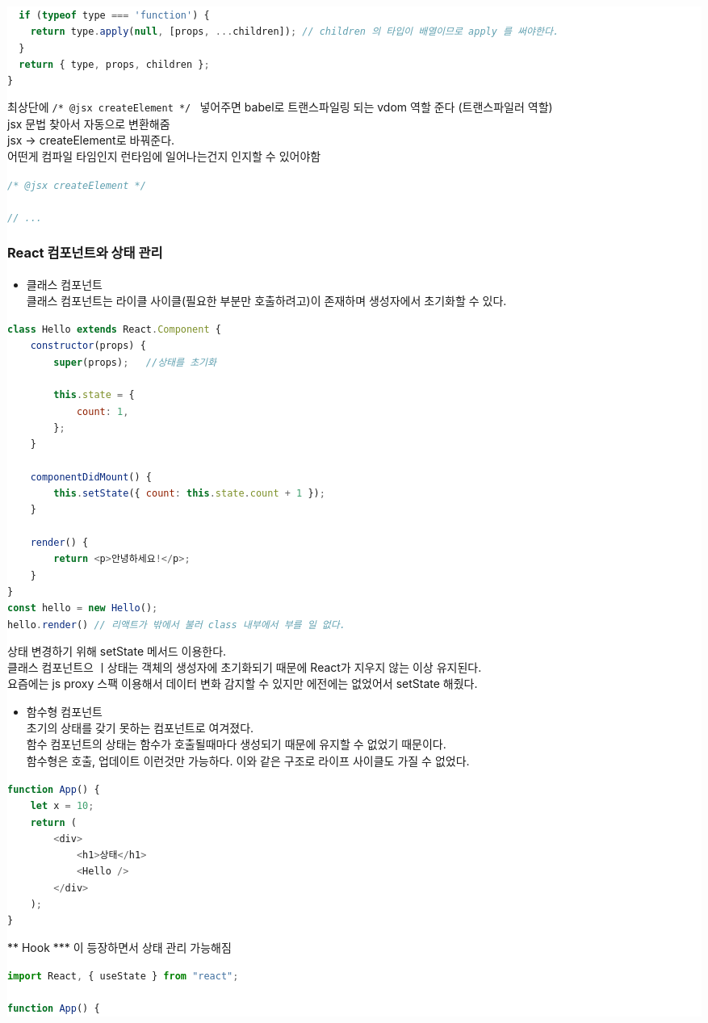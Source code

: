 ``` javascript
  if (typeof type === 'function') {
    return type.apply(null, [props, ...children]); // children 의 타입이 배열이므로 apply 를 써야한다.
  }
  return { type, props, children };
}

```
최상단에 ```/* @jsx createElement */ ``` 넣어주면 babel로 트랜스파일링 되는 vdom 역할 준다 (트랜스파일러 역할)  
jsx 문법 찾아서 자동으로 변환해줌  
jsx -> createElement로 바꿔준다.  
어떤게 컴파일 타임인지 런타임에 일어나는건지 인지할 수 있어야함  
``` javascript
/* @jsx createElement */

// ...
```

### React 컴포넌트와 상태 관리
* 클래스 컴포넌트  
클래스 컴포넌트는 라이클 사이클(필요한 부분만 호출하려고)이 존재하며 생성자에서 초기화할 수 있다.  
``` javascript
class Hello extends React.Component {
    constructor(props) {
        super(props);   //상태를 초기화

        this.state = {
            count: 1,
        };
    }

    componentDidMount() {
        this.setState({ count: this.state.count + 1 });
    }

    render() {
        return <p>안녕하세요!</p>;
    }
}
const hello = new Hello();
hello.render() // 리액트가 밖에서 불러 class 내부에서 부를 일 없다.
```
상태 변경하기 위해 setState 메서드 이용한다.  
클래스 컴포넌트으 ㅣ상태는 객체의 생성자에 초기화되기 때문에 React가 지우지 않는 이상 유지된다.  
요즘에는 js proxy 스팩 이용해서 데이터 변화 감지할 수 있지만 에전에는 없었어서 setState 해줬다.  
* 함수형 컴포넌트  
초기의 상태를 갖기 못하는 컴포넌트로 여겨졌다.  
함수 컴포넌트의 상태는 함수가 호출될때마다 생성되기 때문에 유지할 수 없었기 때문이다.  
함수형은 호출, 업데이트 이런것만 가능하다. 이와 같은 구조로 라이프 사이클도 가질 수 없었다.  
``` javascript
function App() {
    let x = 10;
    return (
        <div>
            <h1>상태</h1>
            <Hello />
        </div>
    );
}
```
** Hook *** 이 등장하면서 상태 관리 가능해짐  
``` javascript
import React, { useState } from "react";

function App() {
```